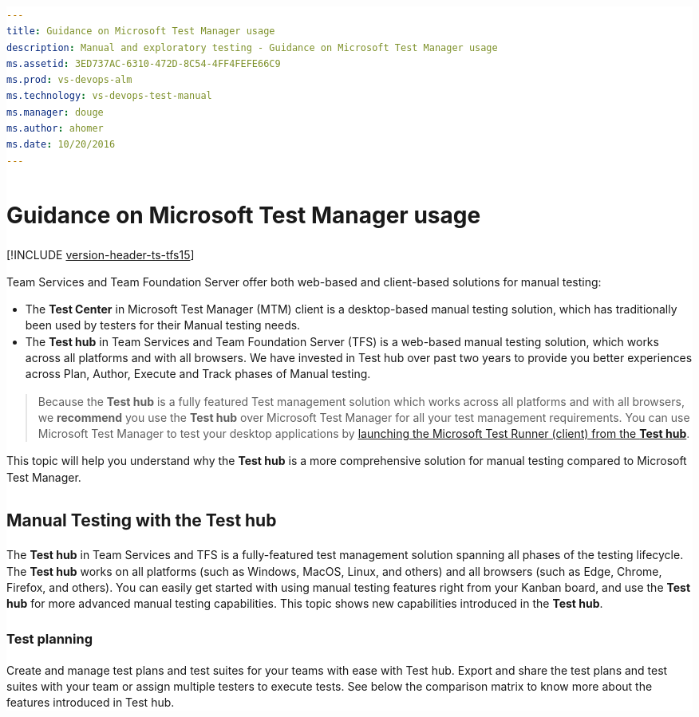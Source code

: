 ```yaml
---
title: Guidance on Microsoft Test Manager usage
description: Manual and exploratory testing - Guidance on Microsoft Test Manager usage
ms.assetid: 3ED737AC-6310-472D-8C54-4FF4FEFE66C9
ms.prod: vs-devops-alm
ms.technology: vs-devops-test-manual
ms.manager: douge
ms.author: ahomer
ms.date: 10/20/2016
---
```


# Guidance on Microsoft Test Manager usage

[!INCLUDE [version-header-ts-tfs15](../../_shared/version-header-ts-tfs15.md)] 

Team Services and Team Foundation Server offer both web-based and client-based solutions for manual testing:

* The **Test Center** in Microsoft Test Manager (MTM) client is a desktop-based manual testing solution, which has traditionally been used by testers for their Manual testing needs.
* The **Test hub** in Team Services and Team Foundation Server (TFS) is a web-based manual testing solution, which works across all platforms and with all browsers. We have invested in Test hub over past two years to provide you better experiences across Plan, Author, Execute and Track phases of Manual testing.

>Because the **Test hub** is a fully featured Test management solution which works across all platforms and with all browsers, 
we **recommend** you use the **Test hub** over Microsoft Test Manager for
all your test management requirements.
You can use Microsoft Test Manager to test your desktop applications by
[launching the Microsoft Test Runner (client) from the **Test hub**](../getting-started/run-manual-tests.md#run-desktop). 

This topic will help you understand why the **Test hub** is a more comprehensive
solution for manual testing compared to Microsoft Test Manager.

## Manual Testing with the Test hub 

The **Test hub** in Team Services and TFS is a fully-featured test
management solution spanning all phases of the testing lifecycle.
The **Test hub** works on all platforms (such as Windows, MacOS,
Linux, and others) and all browsers (such as Edge, Chrome, Firefox,
and others). You can easily get started with using manual testing
features right from your Kanban board, and use the **Test hub**
for more advanced manual testing capabilities. 
This topic shows new capabilities introduced in the **Test hub**. 

### Test planning

Create and manage test plans and test suites for your teams with ease with Test hub. Export and share the test plans and test suites with your team or assign multiple testers to execute tests. See below the comparison matrix to know more about the features introduced in Test hub.
